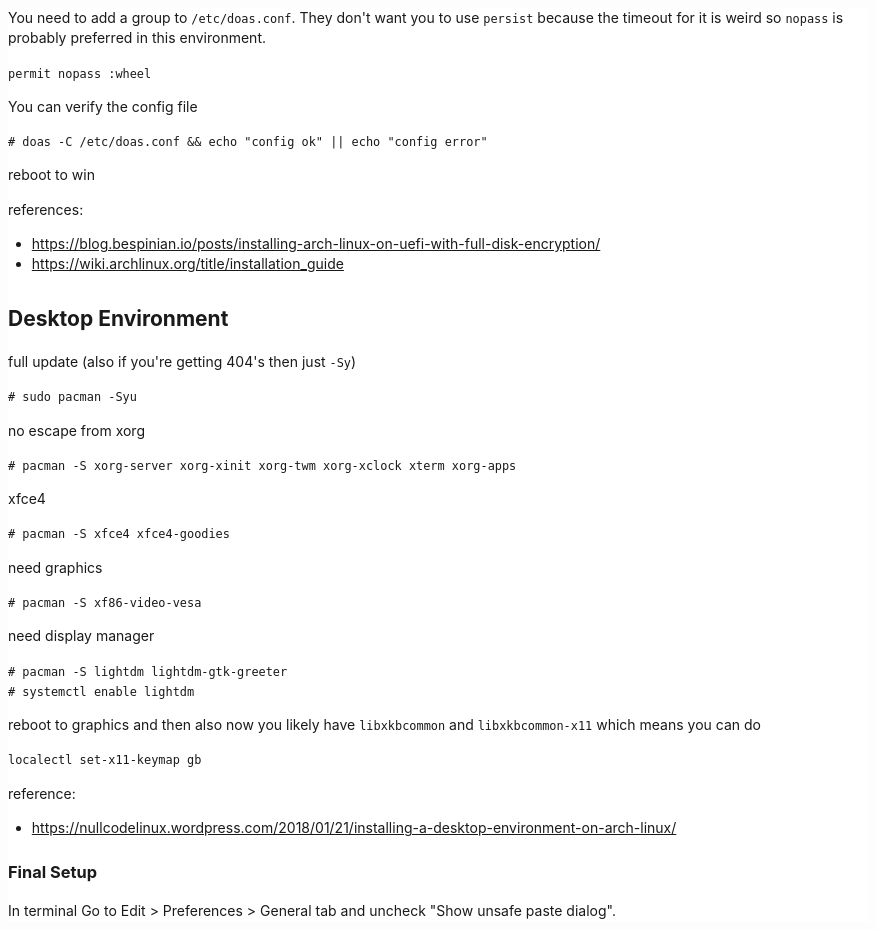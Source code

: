 You need to add a group to `/etc/doas.conf`. They don't want you to use `persist` because the timeout for it is weird so `nopass` is probably preferred in this environment.

```
permit nopass :wheel
```

You can verify the config file
```
# doas -C /etc/doas.conf && echo "config ok" || echo "config error"
```

reboot to win

references:
- https://blog.bespinian.io/posts/installing-arch-linux-on-uefi-with-full-disk-encryption/
- https://wiki.archlinux.org/title/installation_guide

## Desktop Environment

full update (also if you're getting 404's then just `-Sy`)
```
# sudo pacman -Syu
```

no escape from xorg
```
# pacman -S xorg-server xorg-xinit xorg-twm xorg-xclock xterm xorg-apps
```

xfce4
```
# pacman -S xfce4 xfce4-goodies
```

need graphics
```
# pacman -S xf86-video-vesa
```

need display manager
```
# pacman -S lightdm lightdm-gtk-greeter
# systemctl enable lightdm
```

reboot to graphics and then
also now you likely have `libxkbcommon` and `libxkbcommon-x11` which means you can do
```
localectl set-x11-keymap gb
```

reference:
- https://nullcodelinux.wordpress.com/2018/01/21/installing-a-desktop-environment-on-arch-linux/

### Final Setup

In terminal Go to Edit > Preferences > General tab and uncheck "Show unsafe paste dialog".
